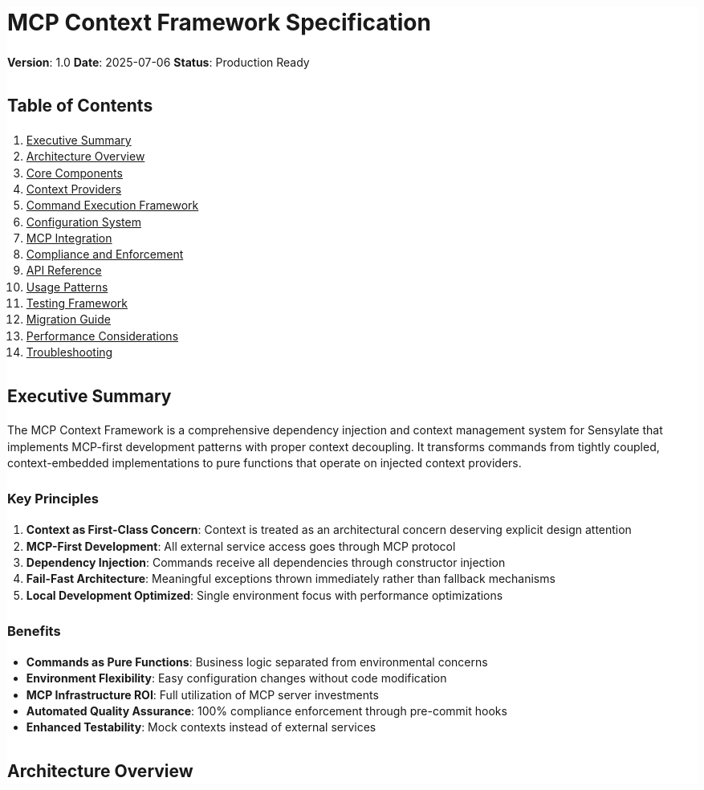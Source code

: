 # MCP Context Framework Specification
**Version**: 1.0
**Date**: 2025-07-06
**Status**: Production Ready

## Table of Contents

1. [Executive Summary](#executive-summary)
2. [Architecture Overview](#architecture-overview)
3. [Core Components](#core-components)
4. [Context Providers](#context-providers)
5. [Command Execution Framework](#command-execution-framework)
6. [Configuration System](#configuration-system)
7. [MCP Integration](#mcp-integration)
8. [Compliance and Enforcement](#compliance-and-enforcement)
9. [API Reference](#api-reference)
10. [Usage Patterns](#usage-patterns)
11. [Testing Framework](#testing-framework)
12. [Migration Guide](#migration-guide)
13. [Performance Considerations](#performance-considerations)
14. [Troubleshooting](#troubleshooting)

## Executive Summary

The MCP Context Framework is a comprehensive dependency injection and context management system for Sensylate that implements MCP-first development patterns with proper context decoupling. It transforms commands from tightly coupled, context-embedded implementations to pure functions that operate on injected context providers.

### Key Principles

1. **Context as First-Class Concern**: Context is treated as an architectural concern deserving explicit design attention
2. **MCP-First Development**: All external service access goes through MCP protocol
3. **Dependency Injection**: Commands receive all dependencies through constructor injection
4. **Fail-Fast Architecture**: Meaningful exceptions thrown immediately rather than fallback mechanisms
5. **Local Development Optimized**: Single environment focus with performance optimizations

### Benefits

- **Commands as Pure Functions**: Business logic separated from environmental concerns
- **Environment Flexibility**: Easy configuration changes without code modification
- **MCP Infrastructure ROI**: Full utilization of MCP server investments
- **Automated Quality Assurance**: 100% compliance enforcement through pre-commit hooks
- **Enhanced Testability**: Mock contexts instead of external services

## Architecture Overview

